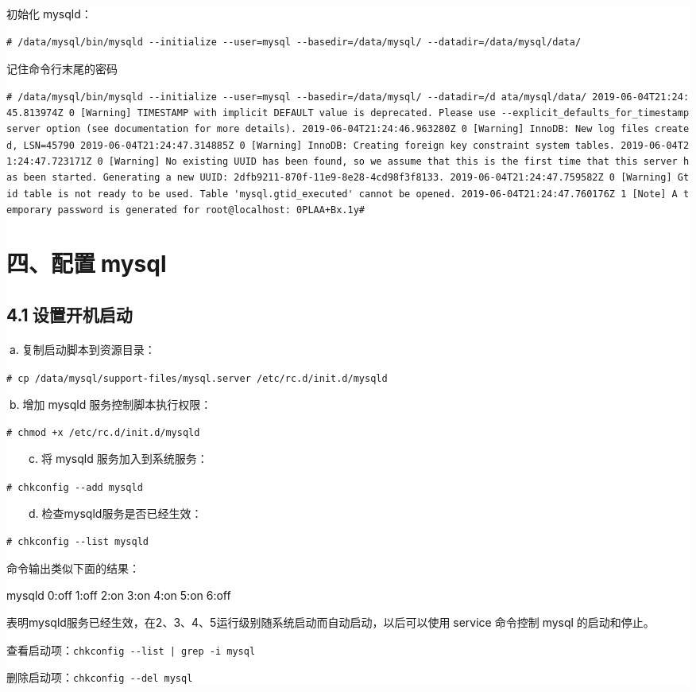 初始化 mysqld：

```shell
# /data/mysql/bin/mysqld --initialize --user=mysql --basedir=/data/mysql/ --datadir=/data/mysql/data/
```

记住命令行末尾的密码

```shell
# /data/mysql/bin/mysqld --initialize --user=mysql --basedir=/data/mysql/ --datadir=/d ata/mysql/data/ 2019-06-04T21:24:45.813974Z 0 [Warning] TIMESTAMP with implicit DEFAULT value is deprecated. Please use --explicit_defaults_for_timestamp server option (see documentation for more details). 2019-06-04T21:24:46.963280Z 0 [Warning] InnoDB: New log files created, LSN=45790 2019-06-04T21:24:47.314885Z 0 [Warning] InnoDB: Creating foreign key constraint system tables. 2019-06-04T21:24:47.723171Z 0 [Warning] No existing UUID has been found, so we assume that this is the first time that this server has been started. Generating a new UUID: 2dfb9211-870f-11e9-8e28-4cd98f3f8133. 2019-06-04T21:24:47.759582Z 0 [Warning] Gtid table is not ready to be used. Table 'mysql.gtid_executed' cannot be opened. 2019-06-04T21:24:47.760176Z 1 [Note] A temporary password is generated for root@localhost: 0PLAA+Bx.1y# 
```

# 四、配置 mysql

## 4.1 设置开机启动

​		a. 复制启动脚本到资源目录：

```shell
# cp /data/mysql/support-files/mysql.server /etc/rc.d/init.d/mysqld
```

​		b. 增加 mysqld 服务控制脚本执行权限：

```shell
# chmod +x /etc/rc.d/init.d/mysqld
```

　　c. 将 mysqld 服务加入到系统服务：

```shell
# chkconfig --add mysqld
```

　　d. 检查mysqld服务是否已经生效：

```shell
# chkconfig --list mysqld
```

命令输出类似下面的结果：

mysqld 0:off 1:off 2:on 3:on 4:on 5:on 6:off 

表明mysqld服务已经生效，在2、3、4、5运行级别随系统启动而自动启动，以后可以使用 service 命令控制 mysql 的启动和停止。

查看启动项：`chkconfig --list | grep -i mysql`

删除启动项：`chkconfig --del mysql`
